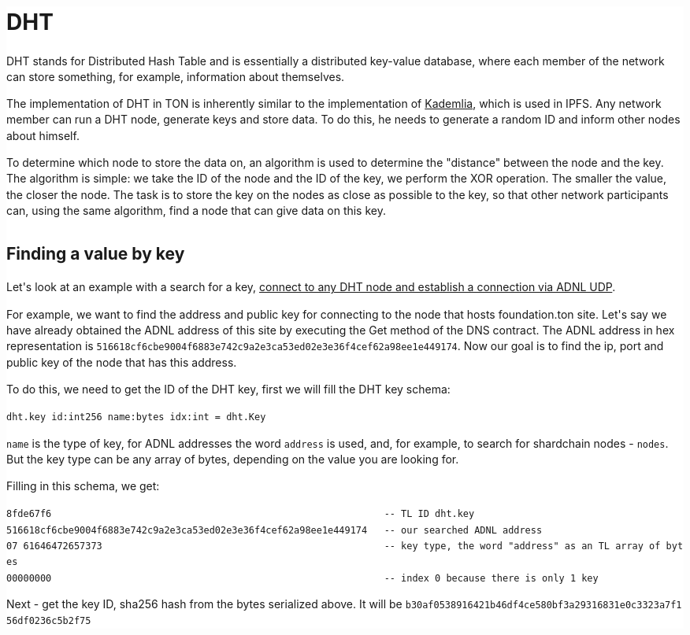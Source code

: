 # DHT

DHT stands for Distributed Hash Table and is essentially a distributed key-value database,
where each member of the network can store something, for example, information about themselves.

The implementation of DHT in TON is inherently similar to the implementation of [Kademlia](https://codethechange.stanford.edu/guides/guide_kademlia.html), which is used in IPFS.
Any network member can run a DHT node, generate keys and store data.
To do this, he needs to generate a random ID and inform other nodes about himself.

To determine which node to store the data on, an algorithm is used to determine the "distance" between the node and the key.
The algorithm is simple: we take the ID of the node and the ID of the key, we perform the XOR operation. The smaller the value, the closer the node.
The task is to store the key on the nodes as close as possible to the key, so that other network participants can, using
the same algorithm, find a node that can give data on this key.

## Finding a value by key

Let's look at an example with a search for a key, [connect to any DHT node and establish a connection via ADNL UDP](/develop/network/adnl-udp#packet-structure-and-communication).

For example, we want to find the address and public key for connecting to the node that hosts foundation.ton site.
Let's say we have already obtained the ADNL address of this site by executing the Get method of the DNS contract.
The ADNL address in hex representation is `516618cf6cbe9004f6883e742c9a2e3ca53ed02e3e36f4cef62a98ee1e449174`.
Now our goal is to find the ip, port and public key of the node that has this address.

To do this, we need to get the ID of the DHT key, first we will fill the DHT key schema:

```tlb
dht.key id:int256 name:bytes idx:int = dht.Key
```

`name` is the type of key, for ADNL addresses the word `address` is used, and, for example, to search for shardchain nodes - `nodes`. But the key type can be any array of bytes, depending on the value you are looking for.

Filling in this schema, we get:

```
8fde67f6                                                           -- TL ID dht.key
516618cf6cbe9004f6883e742c9a2e3ca53ed02e3e36f4cef62a98ee1e449174   -- our searched ADNL address
07 61646472657373                                                  -- key type, the word "address" as an TL array of bytes
00000000                                                           -- index 0 because there is only 1 key
```

Next - get the key ID, sha256 hash from the bytes serialized above. It will be `b30af0538916421b46df4ce580bf3a29316831e0c3323a7f156df0236c5b2f75`
